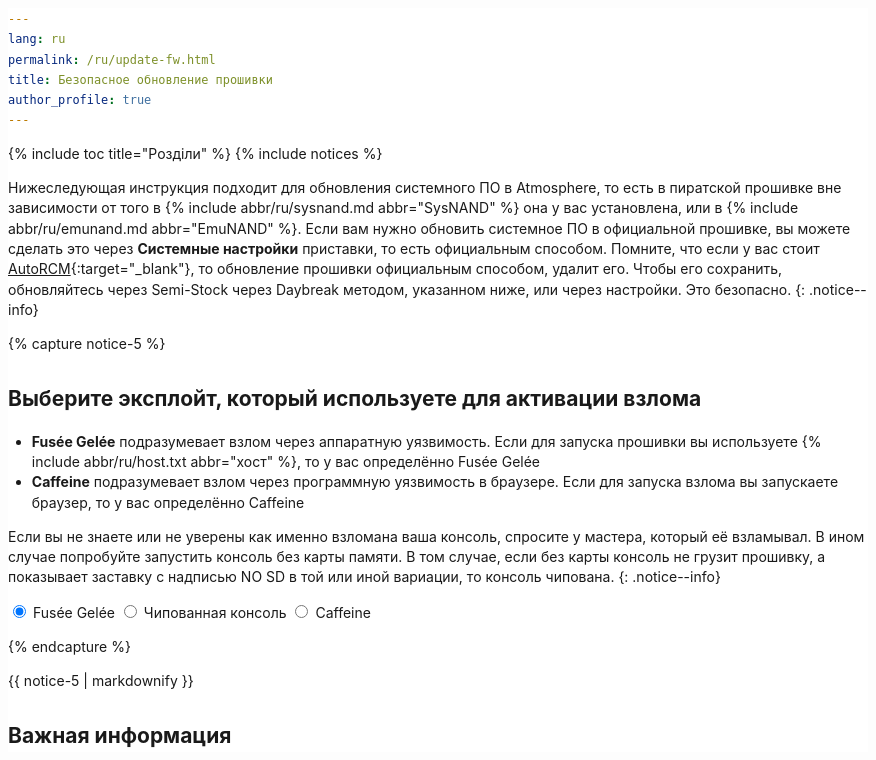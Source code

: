 ```yaml
---
lang: ru
permalink: /ru/update-fw.html
title: Безопасное обновление прошивки 
author_profile: true
---
```


{% include toc title="Розділи" %}
{% include notices %}

Нижеследующая инструкция подходит для обновления системного ПО в Atmosphere, то есть в пиратской прошивке вне зависимости от того в {% include abbr/ru/sysnand.md abbr="SysNAND" %} она у вас установлена, или в {% include abbr/ru/emunand.md abbr="EmuNAND" %}. Если вам нужно обновить системное ПО в официальной прошивке, вы можете сделать это через **Системные настройки** приставки, то есть официальным способом. Помните, что если у вас стоит [AutoRCM](/ru/autorcm){:target="_blank"}, то обновление прошивки официальным способом, удалит его. Чтобы его сохранить, обновляйтесь через Semi-Stock через Daybreak методом, указанном ниже, или через настройки. Это безопасно.
{: .notice--info}

{% capture notice-5 %}
## Выберите эксплойт, который используете для активации взлома 

* **Fusée Gelée** подразумевает взлом через аппаратную уязвимость. Если для запуска прошивки вы используете {% include abbr/ru/host.txt abbr="хост" %}, то у вас определённо Fusée Gelée
* **Caffeine** подразумевает взлом через программную уязвимость в браузере. Если для запуска взлома вы запускаете браузер, то у вас определённо Caffeine

Если вы не знаете или не уверены как именно взломана ваша консоль, спросите у мастера, который её взламывал. В ином случае попробуйте запустить консоль без карты памяти. В том случае, если без карты консоль не грузит прошивку, а показывает заставку с надписью NO SD в той или иной вариации, то консоль чипована. 
{: .notice--info}

<div class="select_fw__wrapper">
	<div class="select_fw">
	    <input type="radio" id="button1" name="exploit" value="button1" checked />
	    <label for="button1">Fusée Gelée</label>
	    <input type="radio" id="button0" name="exploit" value="button0" />
	    <label for="button0">Чипованная консоль</label>
	    <input type="radio" id="button2" name="exploit" value="button2" />
	    <label for="button2">Caffeine</label>
	</div>
</div>




{% endcapture %}

<div id="selector">{{ notice-5 | markdownify }}</div> 

## Важная информация
